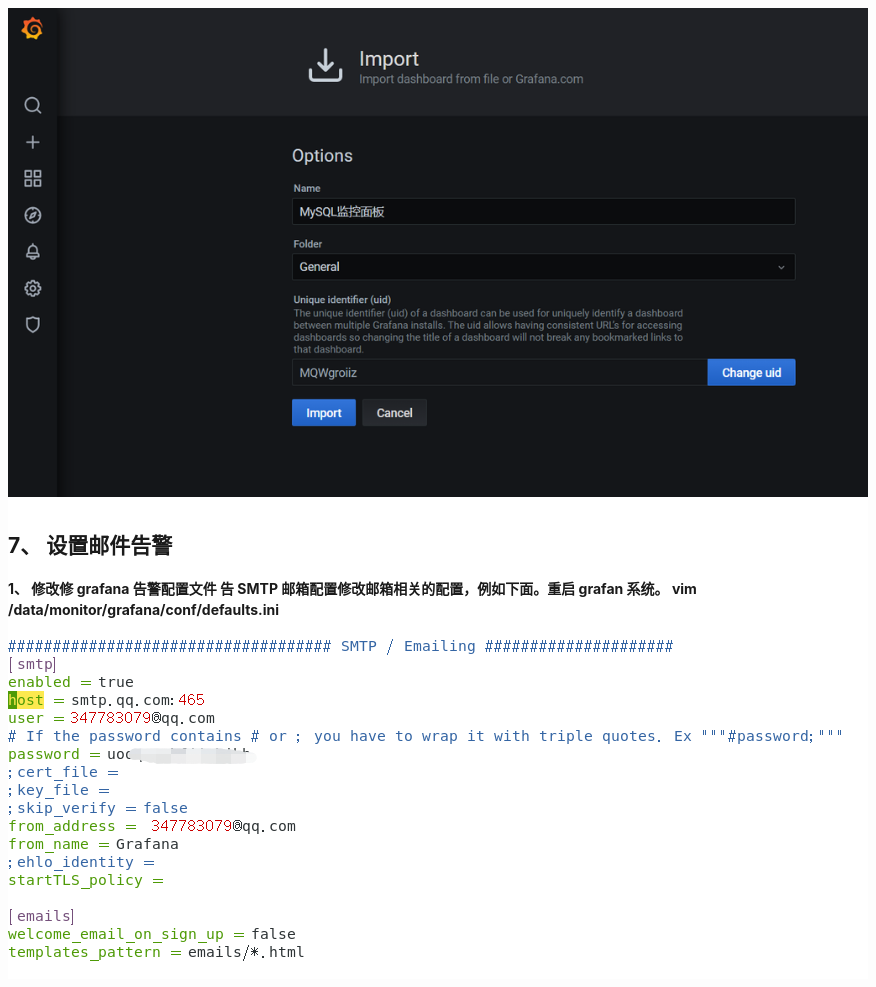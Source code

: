 ![](/image/20210722111433.png)

## 7、 设置邮件告警

**1、 修改修 grafana 告警配置文件 告 SMTP 邮箱配置修改邮箱相关的配置，例如下面。重启 grafan 系统。 vim /data/monitor/grafana/conf/defaults.ini**

![](/image/20210722154300.png)
